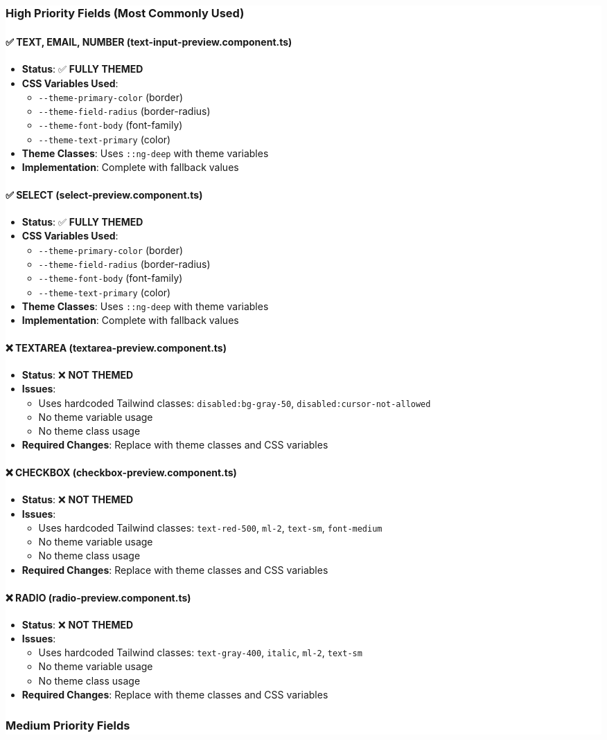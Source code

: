 ### High Priority Fields (Most Commonly Used)

#### ✅ TEXT, EMAIL, NUMBER (text-input-preview.component.ts)

- **Status**: ✅ **FULLY THEMED**
- **CSS Variables Used**:
  - `--theme-primary-color` (border)
  - `--theme-field-radius` (border-radius)
  - `--theme-font-body` (font-family)
  - `--theme-text-primary` (color)
- **Theme Classes**: Uses `::ng-deep` with theme variables
- **Implementation**: Complete with fallback values

#### ✅ SELECT (select-preview.component.ts)

- **Status**: ✅ **FULLY THEMED**
- **CSS Variables Used**:
  - `--theme-primary-color` (border)
  - `--theme-field-radius` (border-radius)
  - `--theme-font-body` (font-family)
  - `--theme-text-primary` (color)
- **Theme Classes**: Uses `::ng-deep` with theme variables
- **Implementation**: Complete with fallback values

#### ❌ TEXTAREA (textarea-preview.component.ts)

- **Status**: ❌ **NOT THEMED**
- **Issues**:
  - Uses hardcoded Tailwind classes: `disabled:bg-gray-50`, `disabled:cursor-not-allowed`
  - No theme variable usage
  - No theme class usage
- **Required Changes**: Replace with theme classes and CSS variables

#### ❌ CHECKBOX (checkbox-preview.component.ts)

- **Status**: ❌ **NOT THEMED**
- **Issues**:
  - Uses hardcoded Tailwind classes: `text-red-500`, `ml-2`, `text-sm`, `font-medium`
  - No theme variable usage
  - No theme class usage
- **Required Changes**: Replace with theme classes and CSS variables

#### ❌ RADIO (radio-preview.component.ts)

- **Status**: ❌ **NOT THEMED**
- **Issues**:
  - Uses hardcoded Tailwind classes: `text-gray-400`, `italic`, `ml-2`, `text-sm`
  - No theme variable usage
  - No theme class usage
- **Required Changes**: Replace with theme classes and CSS variables

### Medium Priority Fields
